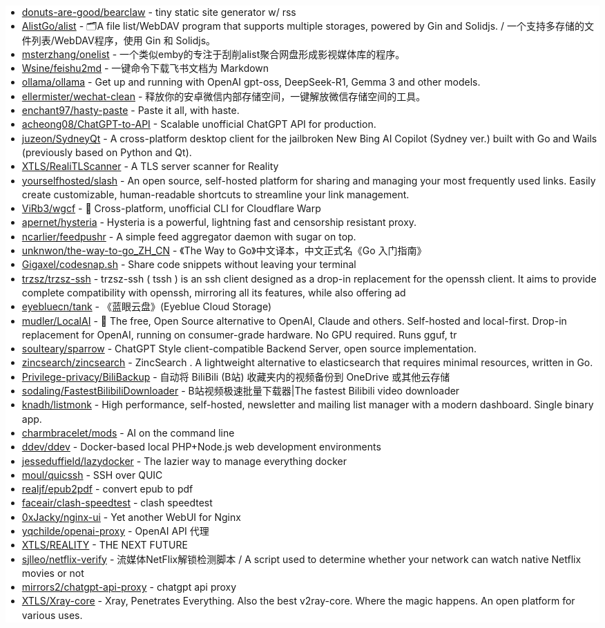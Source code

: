 - [donuts-are-good/bearclaw](https://github.com/donuts-are-good/bearclaw) - tiny static site generator w/ rss
- [AlistGo/alist](https://github.com/AlistGo/alist) - 🗂️A file list/WebDAV program that supports multiple storages, powered by Gin and Solidjs. / 一个支持多存储的文件列表/WebDAV程序，使用 Gin 和 Solidjs。
- [msterzhang/onelist](https://github.com/msterzhang/onelist) - 一个类似emby的专注于刮削alist聚合网盘形成影视媒体库的程序。
- [Wsine/feishu2md](https://github.com/Wsine/feishu2md) - 一键命令下载飞书文档为 Markdown
- [ollama/ollama](https://github.com/ollama/ollama) - Get up and running with OpenAI gpt-oss, DeepSeek-R1, Gemma 3 and other models.
- [ellermister/wechat-clean](https://github.com/ellermister/wechat-clean) - 释放你的安卓微信内部存储空间，一键解放微信存储空间的工具。
- [enchant97/hasty-paste](https://github.com/enchant97/hasty-paste) - Paste it all, with haste.
- [acheong08/ChatGPT-to-API](https://github.com/acheong08/ChatGPT-to-API) - Scalable unofficial ChatGPT API for production.
- [juzeon/SydneyQt](https://github.com/juzeon/SydneyQt) - A cross-platform desktop client for the jailbroken New Bing AI Copilot (Sydney ver.) built with Go and Wails (previously based on Python and Qt).
- [XTLS/RealiTLScanner](https://github.com/XTLS/RealiTLScanner) - A TLS server scanner for Reality
- [yourselfhosted/slash](https://github.com/yourselfhosted/slash) - An open source, self-hosted platform for sharing and managing your most frequently used links. Easily create customizable, human-readable shortcuts to streamline your link management.
- [ViRb3/wgcf](https://github.com/ViRb3/wgcf) - 🚤 Cross-platform, unofficial CLI for Cloudflare Warp
- [apernet/hysteria](https://github.com/apernet/hysteria) - Hysteria is a powerful, lightning fast and censorship resistant proxy.
- [ncarlier/feedpushr](https://github.com/ncarlier/feedpushr) - A simple feed aggregator daemon with sugar on top.
- [unknwon/the-way-to-go_ZH_CN](https://github.com/unknwon/the-way-to-go_ZH_CN) - 《The Way to Go》中文译本，中文正式名《Go 入门指南》
- [Gigaxel/codesnap.sh](https://github.com/Gigaxel/codesnap.sh) - Share code snippets without leaving your terminal
- [trzsz/trzsz-ssh](https://github.com/trzsz/trzsz-ssh) - trzsz-ssh ( tssh ) is an ssh client designed as a drop-in replacement for the openssh client. It aims to provide complete compatibility with openssh, mirroring all its features, while also offering ad
- [eyebluecn/tank](https://github.com/eyebluecn/tank) - 《蓝眼云盘》(Eyeblue Cloud Storage)
- [mudler/LocalAI](https://github.com/mudler/LocalAI) - :robot: The free, Open Source alternative to OpenAI, Claude and others. Self-hosted and local-first. Drop-in replacement for OpenAI,  running on consumer-grade hardware. No GPU required. Runs gguf, tr
- [soulteary/sparrow](https://github.com/soulteary/sparrow) - ChatGPT Style client-compatible Backend Server, open source implementation.
- [zincsearch/zincsearch](https://github.com/zincsearch/zincsearch) - ZincSearch . A lightweight alternative to elasticsearch that requires minimal resources, written in Go.
- [Privilege-privacy/BiliBackup](https://github.com/Privilege-privacy/BiliBackup) - 自动将 BiliBili (B站) 收藏夹内的视频备份到 OneDrive 或其他云存储
- [sodaling/FastestBilibiliDownloader](https://github.com/sodaling/FastestBilibiliDownloader) - B站视频极速批量下载器|The fastest Bilibili video downloader
- [knadh/listmonk](https://github.com/knadh/listmonk) - High performance, self-hosted, newsletter and mailing list manager with a modern dashboard. Single binary app.
- [charmbracelet/mods](https://github.com/charmbracelet/mods) - AI on the command line
- [ddev/ddev](https://github.com/ddev/ddev) - Docker-based local PHP+Node.js web development environments
- [jesseduffield/lazydocker](https://github.com/jesseduffield/lazydocker) - The lazier way to manage everything docker
- [moul/quicssh](https://github.com/moul/quicssh) - SSH over QUIC
- [realjf/epub2pdf](https://github.com/realjf/epub2pdf) - convert epub to pdf
- [faceair/clash-speedtest](https://github.com/faceair/clash-speedtest) - clash speedtest
- [0xJacky/nginx-ui](https://github.com/0xJacky/nginx-ui) - Yet another WebUI for Nginx
- [yqchilde/openai-proxy](https://github.com/yqchilde/openai-proxy) - OpenAI API 代理
- [XTLS/REALITY](https://github.com/XTLS/REALITY) - THE NEXT FUTURE
- [sjlleo/netflix-verify](https://github.com/sjlleo/netflix-verify) - 流媒体NetFlix解锁检测脚本 / A script used to determine whether your network can watch native Netflix movies or not
- [mirrors2/chatgpt-api-proxy](https://github.com/mirrors2/chatgpt-api-proxy) - chatgpt api proxy
- [XTLS/Xray-core](https://github.com/XTLS/Xray-core) - Xray, Penetrates Everything. Also the best v2ray-core. Where the magic happens. An open platform for various uses.